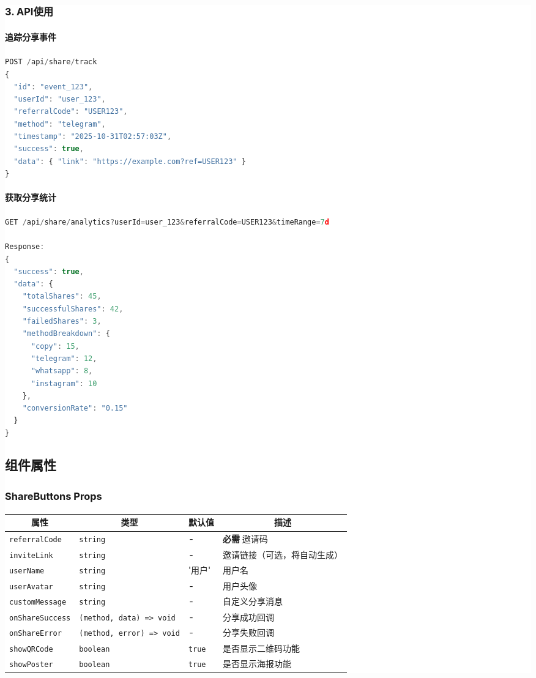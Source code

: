 ### 3. API使用

#### 追踪分享事件
```typescript
POST /api/share/track
{
  "id": "event_123",
  "userId": "user_123", 
  "referralCode": "USER123",
  "method": "telegram",
  "timestamp": "2025-10-31T02:57:03Z",
  "success": true,
  "data": { "link": "https://example.com?ref=USER123" }
}
```

#### 获取分享统计
```typescript
GET /api/share/analytics?userId=user_123&referralCode=USER123&timeRange=7d

Response:
{
  "success": true,
  "data": {
    "totalShares": 45,
    "successfulShares": 42,
    "failedShares": 3,
    "methodBreakdown": {
      "copy": 15,
      "telegram": 12,
      "whatsapp": 8,
      "instagram": 10
    },
    "conversionRate": "0.15"
  }
}
```

## 组件属性

### ShareButtons Props

| 属性 | 类型 | 默认值 | 描述 |
|------|------|--------|------|
| `referralCode` | `string` | - | **必需** 邀请码 |
| `inviteLink` | `string` | - | 邀请链接（可选，将自动生成） |
| `userName` | `string` | '用户' | 用户名 |
| `userAvatar` | `string` | - | 用户头像 |
| `customMessage` | `string` | - | 自定义分享消息 |
| `onShareSuccess` | `(method, data) => void` | - | 分享成功回调 |
| `onShareError` | `(method, error) => void` | - | 分享失败回调 |
| `showQRCode` | `boolean` | `true` | 是否显示二维码功能 |
| `showPoster` | `boolean` | `true` | 是否显示海报功能 |
